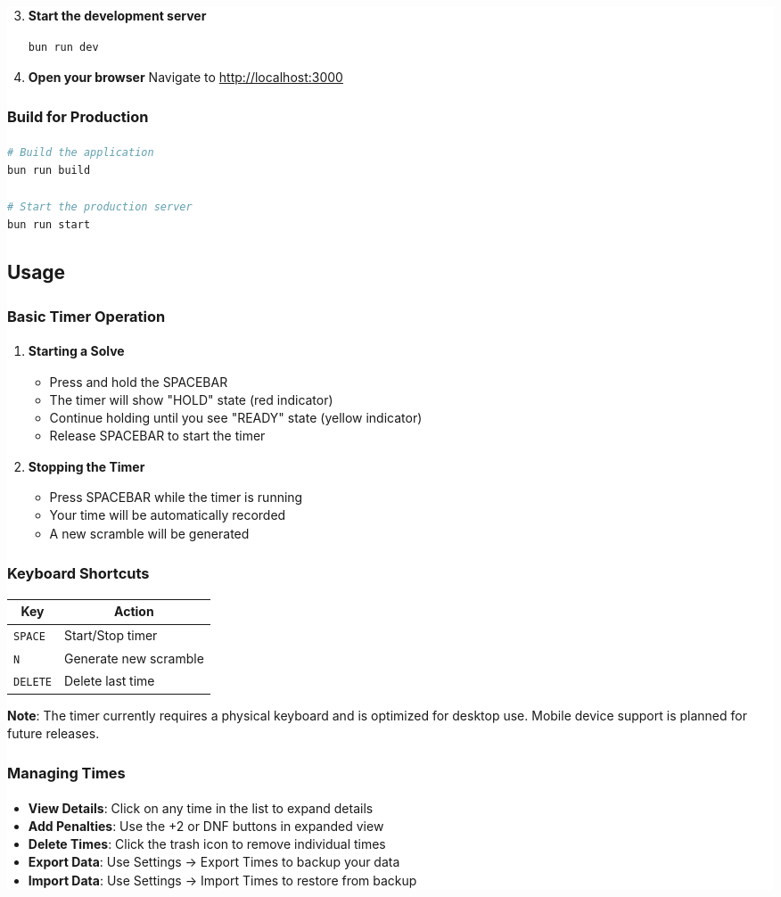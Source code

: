 3. **Start the development server**
   ```bash
   bun run dev
   ```

4. **Open your browser**
   Navigate to [http://localhost:3000](http://localhost:3000)

### Build for Production

```bash
# Build the application
bun run build

# Start the production server
bun run start
```

## Usage

### Basic Timer Operation

1. **Starting a Solve**
   - Press and hold the SPACEBAR
   - The timer will show "HOLD" state (red indicator)
   - Continue holding until you see "READY" state (yellow indicator)
   - Release SPACEBAR to start the timer

2. **Stopping the Timer**
   - Press SPACEBAR while the timer is running
   - Your time will be automatically recorded
   - A new scramble will be generated

### Keyboard Shortcuts

| Key | Action |
|-----|--------|
| `SPACE` | Start/Stop timer |
| `N` | Generate new scramble |
| `DELETE` | Delete last time |

**Note**: The timer currently requires a physical keyboard and is optimized for desktop use. Mobile device support is planned for future releases.

### Managing Times

- **View Details**: Click on any time in the list to expand details
- **Add Penalties**: Use the +2 or DNF buttons in expanded view
- **Delete Times**: Click the trash icon to remove individual times
- **Export Data**: Use Settings → Export Times to backup your data
- **Import Data**: Use Settings → Import Times to restore from backup
